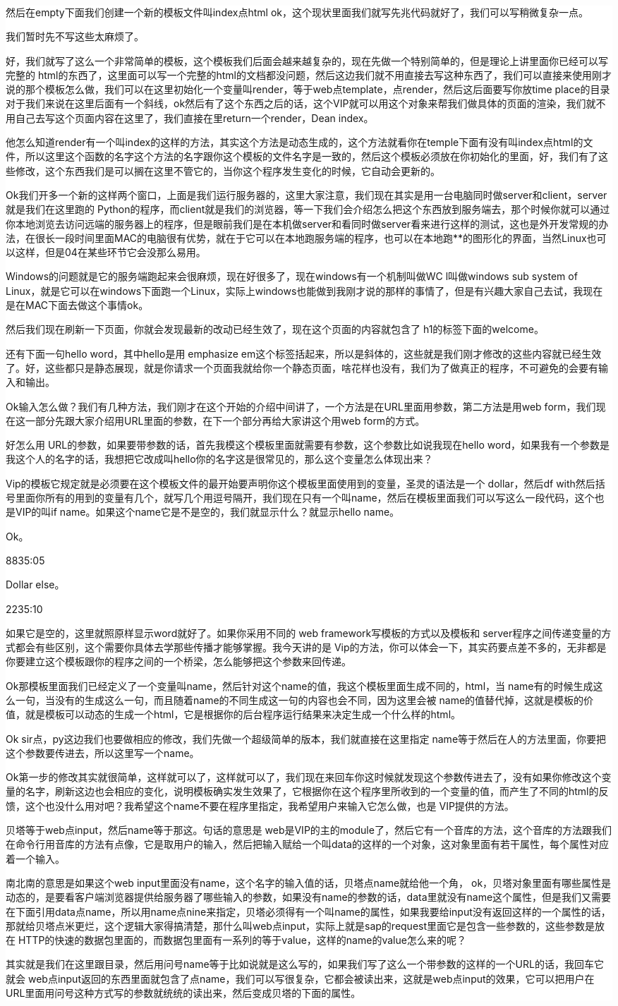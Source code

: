 然后在empty下面我们创建一个新的模板文件叫index点html ok，这个现状里面我们就写先兆代码就好了，我们可以写稍微复杂一点。

我们暂时先不写这些太麻烦了。

好，我们就写了这么一个非常简单的模板，这个模板我们后面会越来越复杂的，现在先做一个特别简单的，但是理论上讲里面你已经可以写完整的 html的东西了，这里面可以写一个完整的html的文档都没问题，然后这边我们就不用直接去写这种东西了，我们可以直接来使用刚才说的那个模板怎么做，我们可以在这里初始化一个变量叫render，等于web点template，点render，然后这后面要写你放time place的目录对于我们来说在这里后面有一个斜线，ok然后有了这个东西之后的话，这个VIP就可以用这个对象来帮我们做具体的页面的渲染，我们就不用自己去写这个页面内容在这里了，我们直接在里return一个render，Dean index。

他怎么知道render有一个叫index的这样的方法，其实这个方法是动态生成的，这个方法就看你在temple下面有没有叫index点html的文件，所以这里这个函数的名字这个方法的名字跟你这个模板的文件名字是一致的，然后这个模板必须放在你初始化的里面，好，我们有了这些修改，这个东西我们是可以搁在这里不管它的，当你这个程序发生变化的时候，它自动会更新的。

Ok我们开多一个新的这样两个窗口，上面是我们运行服务器的，这里大家注意，我们现在其实是用一台电脑同时做server和client，server就是我们在这里跑的 Python的程序，而client就是我们的浏览器，等一下我们会介绍怎么把这个东西放到服务端去，那个时候你就可以通过你本地浏览去访问远端的服务器上的程序，但是眼前我们是在本机做server和看同时做server看来进行这样的测试，这也是外开发常规的办法，在很长一段时间里面MAC的电脑很有优势，就在于它可以在本地跑服务端的程序，也可以在本地跑**的图形化的界面，当然Linux也可以这样，但是04在某些环节它会没那么易用。

Windows的问题就是它的服务端跑起来会很麻烦，现在好很多了，现在windows有一个机制叫做WC l叫做windows sub system of Linux，就是它可以在windows下面跑一个Linux，实际上windows也能做到我刚才说的那样的事情了，但是有兴趣大家自己去试，我现在是在MAC下面去做这个事情ok。

然后我们现在刷新一下页面，你就会发现最新的改动已经生效了，现在这个页面的内容就包含了 h1的标签下面的welcome。

还有下面一句hello word，其中hello是用 emphasize em这个标签括起来，所以是斜体的，这些就是我们刚才修改的这些内容就已经生效了。好，这些都只是静态展现，就是你请求一个页面我就给你一个静态页面，啥花样也没有，我们为了做真正的程序，不可避免的会要有输入和输出。

Ok输入怎么做？我们有几种方法，我们刚才在这个开始的介绍中间讲了，一个方法是在URL里面用参数，第二方法是用web form，我们现在这一部分先跟大家介绍用URL里面的参数，在下一个部分再给大家讲这个用web form的方式。

好怎么用 URL的参数，如果要带参数的话，首先我模这个模板里面就需要有参数，这个参数比如说我现在hello word，如果我有一个参数是我这个人的名字的话，我想把它改成叫hello你的名字这是很常见的，那么这个变量怎么体现出来？

 Vip的模板它规定就是必须要在这个模板文件的最开始要声明你这个模板里面使用到的变量，圣灵的语法是一个 dollar，然后df with然后括号里面你所有的用到的变量有几个，就写几个用逗号隔开，我们现在只有一个叫name，然后在模板里面我们可以写这么一段代码，这个也是VIP的叫if name。如果这个name它是不是空的，我们就显示什么？就显示hello name。

Ok。

8835:05

 Dollar else。

2235:10

如果它是空的，这里就照原样显示word就好了。如果你采用不同的 web framework写模板的方式以及模板和 server程序之间传递变量的方式都会有些区别，这个需要你具体去学那些传播才能够掌握。我今天讲的是 Vip的方法，你可以体会一下，其实药要点差不多的，无非都是你要建立这个模板跟你的程序之间的一个桥梁，怎么能够把这个参数来回传递。

 Ok那模板里面我们已经定义了一个变量叫name，然后针对这个name的值，我这个模板里面生成不同的，html，当 name有的时候生成这么一句，当没有的生成这么一句，而且随着name的不同生成这一句的内容也会不同，因为这里会被 name的值替代掉，这就是模板的价值，就是模板可以动态的生成一个html，它是根据你的后台程序运行结果来决定生成一个什么样的html。

Ok sir点，py这边我们也要做相应的修改，我们先做一个超级简单的版本，我们就直接在这里指定 name等于然后在人的方法里面，你要把这个参数要传进去，所以这里写一个name。

Ok第一步的修改其实就很简单，这样就可以了，这样就可以了，我们现在来回车你这时候就发现这个参数传进去了，没有如果你修改这个变量的名字，刷新这边也会相应的变化，说明模板确实发生效果了，它根据你在这个程序里所收到的一个变量的值，而产生了不同的html的反馈，这个也没什么用对吧？我希望这个name不要在程序里指定，我希望用户来输入它怎么做，也是 VIP提供的方法。

贝塔等于web点input，然后name等于那这。句话的意思是 web是VIP的主的module了，然后它有一个音库的方法，这个音库的方法跟我们在命令行用音库的方法有点像，它是取用户的输入，然后把输入赋给一个叫data的这样的一个对象，这对象里面有若干属性，每个属性对应着一个输入。

南北南的意思是如果这个web input里面没有name，这个名字的输入值的话，贝塔点name就给他一个角， ok，贝塔对象里面有哪些属性是动态的，是要看客户端浏览器提供给服务器了哪些输入的参数，如果没有name的参数的话，data里就没有name这个属性，但是我们又需要在下面引用data点name，所以用name点nine来指定，贝塔必须得有一个叫name的属性，如果我要给input没有返回这样的一个属性的话，那就给贝塔点米更烂，这个逻辑大家得搞清楚，那什么叫web点input，实际上就是sap的request里面它是包含一些参数的，这些参数是放在 HTTP的快速的数据包里面的，而数据包里面有一系列的等于value，这样的name的value怎么来的呢？

其实就是我们在这里跟目录，然后用问号name等于比如说就是这么写的，如果我们写了这么一个带参数的这样的一个URL的话，我回车它就会 web点input返回的东西里面就包含了点name，我们可以写很复杂，它都会被读出来，这就是web点input的效果，它可以把用户在 URL里面用问号这种方式写的参数就统统的读出来，然后变成贝塔的下面的属性。
